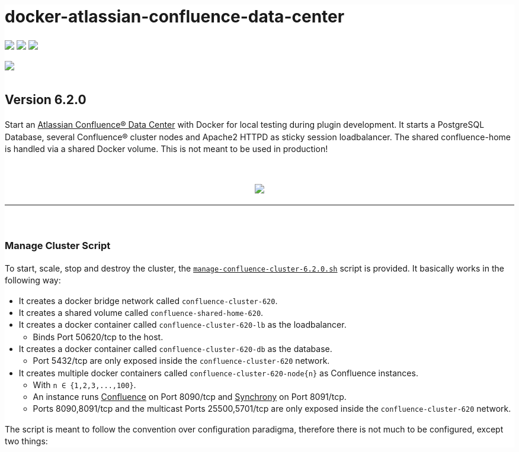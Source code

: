 # docker-atlassian-confluence-data-center

[![](https://codeclou.github.io/doc/badges/generated/docker-image-size-800.svg?v6)](https://hub.docker.com/r/codeclou/docker-atlassian-confluence-data-center/tags/) [![](https://codeclou.github.io/doc/badges/generated/docker-from-alpine-3.5.svg)](https://alpinelinux.org/) [![](https://codeclou.github.io/doc/badges/generated/docker-run-as-non-root.svg)](https://docs.docker.com/engine/reference/builder/#/user)

[![](https://codeclou.github.io/docker-atlassian-confluence-data-center/img/manage-confluence-cluster-logo.svg)](https://github.com/codeclou/docker-atlassian-confluence-data-center)


## Version 6.2.0

Start an [Atlassian Confluence® Data Center](https://de.atlassian.com/enterprise/data-center) with Docker for local testing during plugin development.
It starts a PostgreSQL Database, several Confluence® cluster nodes and Apache2 HTTPD as sticky session loadbalancer. The shared confluence-home is handled via a shared Docker volume. This is not meant to be used in production!

&nbsp;

<p align="center"><img src="https://codeclou.github.io/docker-atlassian-confluence-data-center/6.1.2/img/doc/demo.gif" width="80%"/></p>

-----

&nbsp;

### Manage Cluster Script

To start, scale, stop and destroy the cluster, the [`manage-confluence-cluster-6.2.0.sh`](https://github.com/codeclou/docker-atlassian-confluence-data-center/blob/master/6.2.0/manage-confluence-cluster-6.2.0.sh) script is provided.
It basically works in the following way:

  * It creates a docker bridge network called `confluence-cluster-620`.
  * It creates a shared volume called `confluence-shared-home-620`.
  * It creates a docker container called `confluence-cluster-620-lb` as the loadbalancer.
    * Binds Port 50620/tcp to the host.
  * It creates a docker container called `confluence-cluster-620-db` as the database.
    * Port 5432/tcp are only exposed inside the `confluence-cluster-620` network.
  * It creates multiple docker containers called `confluence-cluster-620-node{n}` as Confluence instances.
    * With `n ∈ {1,2,3,...,100}`.
    * An instance runs [Confluence](https://confluence.atlassian.com/doc/confluence-server-documentation-135922.html) on Port 8090/tcp and [Synchrony](https://confluence.atlassian.com/doc/administering-collaborative-editing-858772086.html) on Port 8091/tcp.
    * Ports 8090,8091/tcp and the multicast Ports 25500,5701/tcp are only exposed inside the `confluence-cluster-620` network.

The script is meant to follow the convention over configuration paradigma, therefore there is not much to be configured, except two things:
